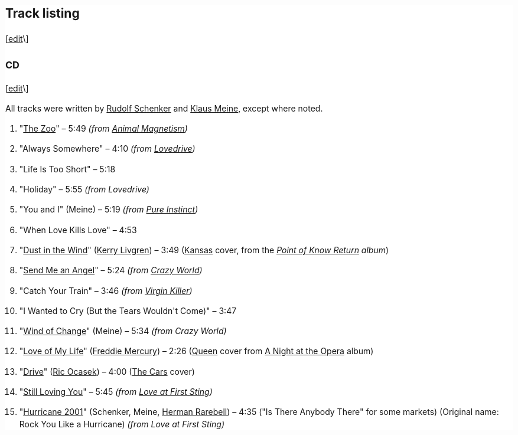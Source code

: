 ## Track listing

\[[edit](https://en.wikipedia.org/w/index.php?title=Acoustica_\(Scorpions_album\)&action=edit&section=3)\]

### **CD**

\[[edit](https://en.wikipedia.org/w/index.php?title=Acoustica_\(Scorpions_album\)&action=edit&section=4)\]

All tracks were written by [Rudolf Schenker](https://en.wikipedia.org/wiki/Rudolf_Schenker) and [Klaus Meine](https://en.wikipedia.org/wiki/Klaus_Meine), except where noted.

1. "[The Zoo](https://en.wikipedia.org/wiki/The_Zoo_\(Scorpions_song\))" – 5:49 *(from* [*Animal Magnetism*](https://en.wikipedia.org/wiki/Animal_Magnetism_\(Scorpions_album\))*)*
    
2. "Always Somewhere" – 4:10 *(from* [*Lovedrive*](https://en.wikipedia.org/wiki/Lovedrive)*)*
    
3. "Life Is Too Short" – 5:18
    
4. "Holiday" – 5:55 *(from Lovedrive)*
    
5. "You and I" (Meine) – 5:19 *(from* [*Pure Instinct*](https://en.wikipedia.org/wiki/Pure_Instinct)*)*
    
6. "When Love Kills Love" – 4:53
    
7. "[Dust in the Wind](https://en.wikipedia.org/wiki/Dust_in_the_Wind)" ([Kerry Livgren](https://en.wikipedia.org/wiki/Kerry_Livgren)) – 3:49 ([Kansas](https://en.wikipedia.org/wiki/Kansas_\(band\)) cover, from the [*Point of Know Return*](https://en.wikipedia.org/wiki/Point_of_Know_Return) *album*)
    
8. "[Send Me an Angel](https://en.wikipedia.org/wiki/Send_Me_an_Angel_\(Scorpions_song\))" – 5:24 *(from* [*Crazy World*](https://en.wikipedia.org/wiki/Crazy_World_\(Scorpions_album\))*)*
    
9. "Catch Your Train" – 3:46 *(from* [*Virgin Killer*](https://en.wikipedia.org/wiki/Virgin_Killer)*)*
    
10. "I Wanted to Cry (But the Tears Wouldn't Come)" – 3:47
    
11. "[Wind of Change](https://en.wikipedia.org/wiki/Wind_of_Change_\(Scorpions_song\))" (Meine) – 5:34 *(from Crazy World)*
    
12. "[Love of My Life](https://en.wikipedia.org/wiki/Love_of_My_Life_\(Queen_song\))" ([Freddie Mercury](https://en.wikipedia.org/wiki/Freddie_Mercury)) – 2:26 ([Queen](https://en.wikipedia.org/wiki/Queen_\(band\)) cover from [A Night at the Opera](https://en.wikipedia.org/wiki/A_Night_at_the_Opera_\(Queen_album\)) album)
    
13. "[Drive](https://en.wikipedia.org/wiki/Drive_\(The_Cars_song\))" ([Ric Ocasek](https://en.wikipedia.org/wiki/Ric_Ocasek)) – 4:00 ([The Cars](https://en.wikipedia.org/wiki/The_Cars) cover)
    
14. "[Still Loving You](https://en.wikipedia.org/wiki/Still_Loving_You)" – 5:45 *(from* [*Love at First Sting*](https://en.wikipedia.org/wiki/Love_at_First_Sting)*)*
    
15. "[Hurricane 2001](https://en.wikipedia.org/wiki/Rock_You_Like_a_Hurricane)" (Schenker, Meine, [Herman Rarebell](https://en.wikipedia.org/wiki/Herman_Rarebell)) – 4:35 ("Is There Anybody There" for some markets) (Original name: Rock You Like a Hurricane) *(from Love at First Sting)*
    